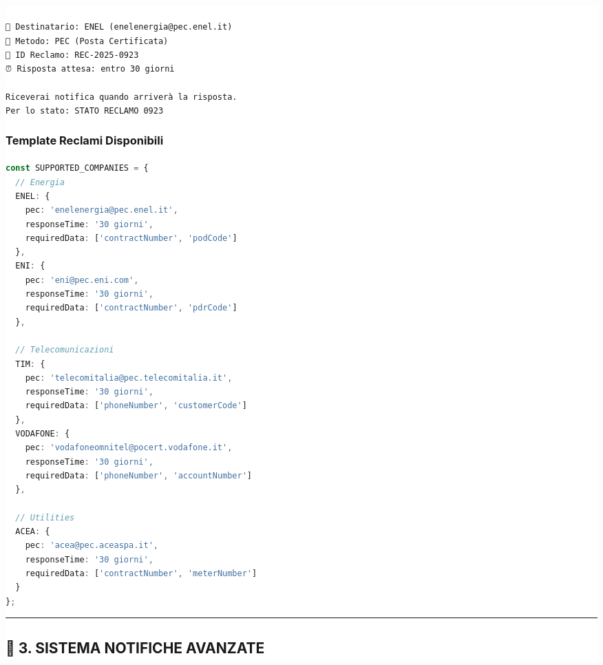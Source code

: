 ```

📧 Destinatario: ENEL (enelenergia@pec.enel.it)
📨 Metodo: PEC (Posta Certificata)
🔖 ID Reclamo: REC-2025-0923
⏰ Risposta attesa: entro 30 giorni

Riceverai notifica quando arriverà la risposta.
Per lo stato: STATO RECLAMO 0923
```

### Template Reclami Disponibili

```typescript
const SUPPORTED_COMPANIES = {
  // Energia
  ENEL: {
    pec: 'enelenergia@pec.enel.it',
    responseTime: '30 giorni',
    requiredData: ['contractNumber', 'podCode']
  },
  ENI: {
    pec: 'eni@pec.eni.com',
    responseTime: '30 giorni',
    requiredData: ['contractNumber', 'pdrCode']
  },
  
  // Telecomunicazioni
  TIM: {
    pec: 'telecomitalia@pec.telecomitalia.it',
    responseTime: '30 giorni',
    requiredData: ['phoneNumber', 'customerCode']
  },
  VODAFONE: {
    pec: 'vodafoneomnitel@pocert.vodafone.it',
    responseTime: '30 giorni',
    requiredData: ['phoneNumber', 'accountNumber']
  },
  
  // Utilities
  ACEA: {
    pec: 'acea@pec.aceaspa.it',
    responseTime: '30 giorni',
    requiredData: ['contractNumber', 'meterNumber']
  }
};
```

---

## 🔔 3. SISTEMA NOTIFICHE AVANZATE
